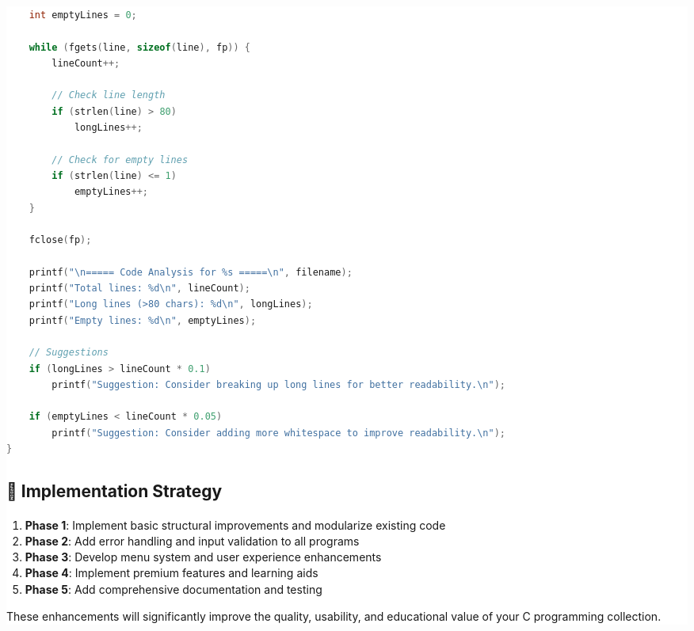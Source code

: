 ```c
    int emptyLines = 0;
    
    while (fgets(line, sizeof(line), fp)) {
        lineCount++;
        
        // Check line length
        if (strlen(line) > 80)
            longLines++;
        
        // Check for empty lines
        if (strlen(line) <= 1)
            emptyLines++;
    }
    
    fclose(fp);
    
    printf("\n===== Code Analysis for %s =====\n", filename);
    printf("Total lines: %d\n", lineCount);
    printf("Long lines (>80 chars): %d\n", longLines);
    printf("Empty lines: %d\n", emptyLines);
    
    // Suggestions
    if (longLines > lineCount * 0.1)
        printf("Suggestion: Consider breaking up long lines for better readability.\n");
    
    if (emptyLines < lineCount * 0.05)
        printf("Suggestion: Consider adding more whitespace to improve readability.\n");
}
```

## 🤝 Implementation Strategy

1. **Phase 1**: Implement basic structural improvements and modularize existing code
2. **Phase 2**: Add error handling and input validation to all programs
3. **Phase 3**: Develop menu system and user experience enhancements
4. **Phase 4**: Implement premium features and learning aids
5. **Phase 5**: Add comprehensive documentation and testing

These enhancements will significantly improve the quality, usability, and educational value of your C programming collection. 